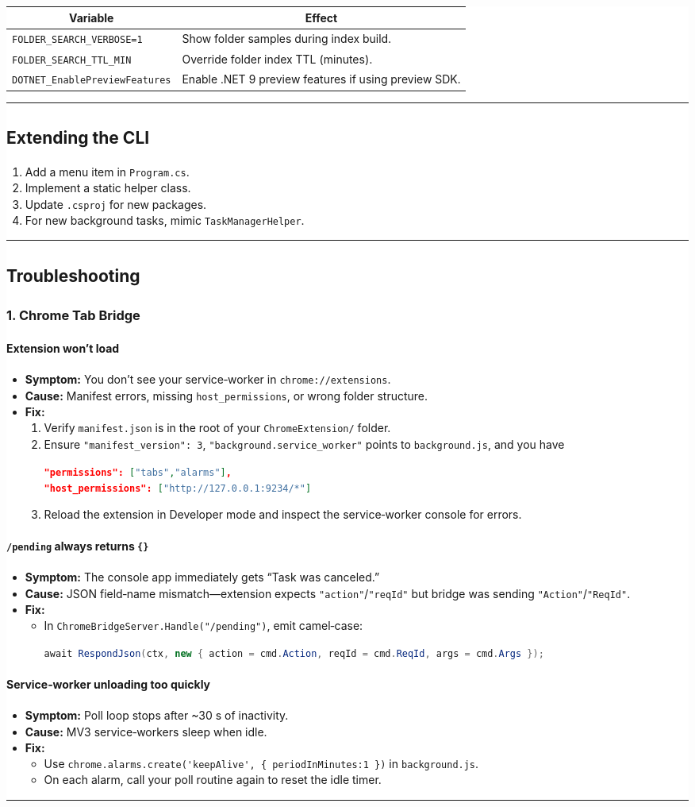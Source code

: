 | Variable                 | Effect                                                       |
|--------------------------|--------------------------------------------------------------|
| `FOLDER_SEARCH_VERBOSE=1` | Show folder samples during index build.                      |
| `FOLDER_SEARCH_TTL_MIN`   | Override folder index TTL (minutes).                         |
| `DOTNET_EnablePreviewFeatures` | Enable .NET 9 preview features if using preview SDK. |

---

## Extending the CLI

1. Add a menu item in `Program.cs`.  
2. Implement a static helper class.  
3. Update `.csproj` for new packages.  
4. For new background tasks, mimic `TaskManagerHelper`.

---

## Troubleshooting

### 1. Chrome Tab Bridge

#### Extension won’t load  
- **Symptom:** You don’t see your service‑worker in `chrome://extensions`.  
- **Cause:** Manifest errors, missing `host_permissions`, or wrong folder structure.  
- **Fix:**  
  1. Verify `manifest.json` is in the root of your `ChromeExtension/` folder.  
  2. Ensure `"manifest_version": 3`, `"background.service_worker"` points to `background.js`, and you have  
     ```json
     "permissions": ["tabs","alarms"],
     "host_permissions": ["http://127.0.0.1:9234/*"]
     ```  
  3. Reload the extension in Developer mode and inspect the service‑worker console for errors.

#### `/pending` always returns `{}`  
- **Symptom:** The console app immediately gets “Task was canceled.”  
- **Cause:** JSON field‐name mismatch—extension expects `"action"`/`"reqId"` but bridge was sending `"Action"`/`"ReqId"`.  
- **Fix:**  
  - In `ChromeBridgeServer.Handle("/pending")`, emit camel‑case:  
    ```csharp
    await RespondJson(ctx, new { action = cmd.Action, reqId = cmd.ReqId, args = cmd.Args });
    ```

#### Service‐worker unloading too quickly  
- **Symptom:** Poll loop stops after ~30 s of inactivity.  
- **Cause:** MV3 service‑workers sleep when idle.  
- **Fix:**  
  - Use `chrome.alarms.create('keepAlive', { periodInMinutes:1 })` in `background.js`.  
  - On each alarm, call your poll routine again to reset the idle timer.

---
